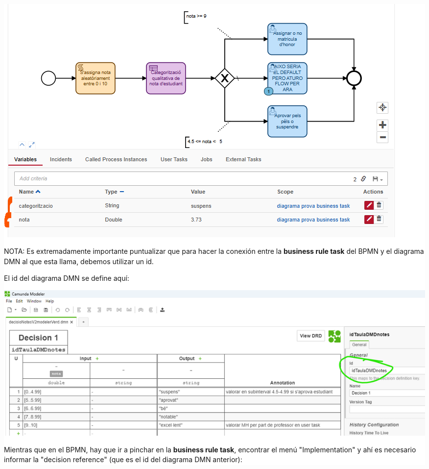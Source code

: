 ![alt text](img/image4_.png)

NOTA: Es extremadamente importante puntualizar que para hacer la conexión entre la **business rule task** del BPMN y el diagrama DMN al que esta llama, debemos utilizar un id. 

El id del diagrama DMN se define aquí:

![alt text](img/image7.png)

Mientras que en el BPMN, hay que ir a pinchar en la **business rule task**, encontrar el menú "Implementation" y ahí es necesario informar la "decision reference" (que es el id del diagrama DMN anterior):

